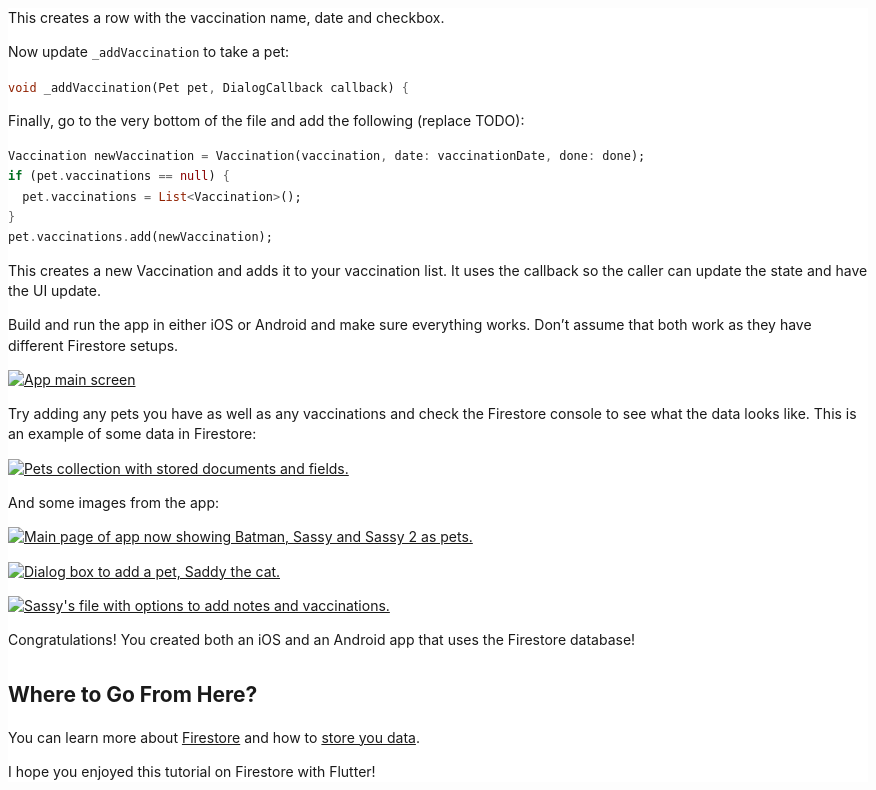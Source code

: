 This creates a row with the vaccination name, date and checkbox.

Now update `_addVaccination` to take a pet:

```dart
void _addVaccination(Pet pet, DialogCallback callback) {
```

Finally, go to the very bottom of the file and add the following (replace TODO):

```dart
Vaccination newVaccination = Vaccination(vaccination, date: vaccinationDate, done: done);
if (pet.vaccinations == null) {
  pet.vaccinations = List<Vaccination>();
}
pet.vaccinations.add(newVaccination);
```

This creates a new Vaccination and adds it to your vaccination list. It uses the callback so the caller can update the state and have the UI update.

Build and run the app in either iOS or Android and make sure everything works. Don’t assume that both work as they have different Firestore setups.

[![App main screen](https://koenig-media.raywenderlich.com/uploads/2020/02/Screenshot_1580610165-281x500.png)](https://koenig-media.raywenderlich.com/uploads/2020/02/Screenshot_1580610165.png)

Try adding any pets you have as well as any vaccinations and check the Firestore console to see what the data looks like. This is an example of some data in Firestore:

[![Pets collection with stored documents and fields.](https://koenig-media.raywenderlich.com/uploads/2020/01/firestore1-650x347.png)](https://koenig-media.raywenderlich.com/uploads/2020/01/firestore1.png)

And some images from the app:

[![Main page of app now showing Batman, Sassy and Sassy 2 as pets.](https://koenig-media.raywenderlich.com/uploads/2020/01/Captura-de-Tela-2020-01-16-%C3%A0s-00.10.17.png)](https://koenig-media.raywenderlich.com/uploads/2020/01/Captura-de-Tela-2020-01-16-%C3%A0s-00.10.17.png)

[![Dialog box to add a pet, Saddy the cat.](https://koenig-media.raywenderlich.com/uploads/2020/01/iOS2-252x500.png)](https://koenig-media.raywenderlich.com/uploads/2020/01/iOS2.png)

[![Sassy's file with options to add notes and vaccinations.](https://koenig-media.raywenderlich.com/uploads/2020/01/iOS4-252x500.png)](https://koenig-media.raywenderlich.com/uploads/2020/01/iOS4.png)

Congratulations! You created both an iOS and an Android app that uses the Firestore database!

## Where to Go From Here?

You can learn more about [Firestore](https://firebase.google.com/docs/firestore) and how to [store you data](https://firebase.google.com/docs/firestore/data-model).

I hope you enjoyed this tutorial on Firestore with Flutter!